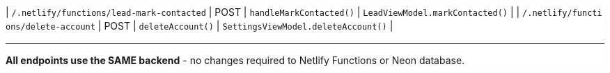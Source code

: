 | `/.netlify/functions/lead-mark-contacted` | POST | `handleMarkContacted()` | `LeadViewModel.markContacted()` |
| `/.netlify/functions/delete-account` | POST | `deleteAccount()` | `SettingsViewModel.deleteAccount()` |

---

**All endpoints use the SAME backend** - no changes required to Netlify Functions or Neon database.

